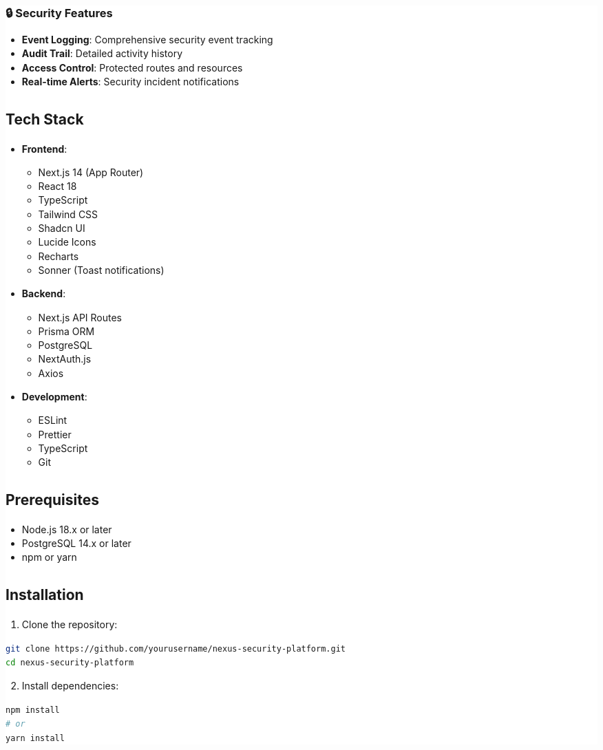 ### 🔒 Security Features
- **Event Logging**: Comprehensive security event tracking
- **Audit Trail**: Detailed activity history
- **Access Control**: Protected routes and resources
- **Real-time Alerts**: Security incident notifications

## Tech Stack

- **Frontend**:
  - Next.js 14 (App Router)
  - React 18
  - TypeScript
  - Tailwind CSS
  - Shadcn UI
  - Lucide Icons
  - Recharts
  - Sonner (Toast notifications)

- **Backend**:
  - Next.js API Routes
  - Prisma ORM
  - PostgreSQL
  - NextAuth.js
  - Axios

- **Development**:
  - ESLint
  - Prettier
  - TypeScript
  - Git

## Prerequisites

- Node.js 18.x or later
- PostgreSQL 14.x or later
- npm or yarn

## Installation

1. Clone the repository:
```bash
git clone https://github.com/yourusername/nexus-security-platform.git
cd nexus-security-platform
```

2. Install dependencies:
```bash
npm install
# or
yarn install
```

